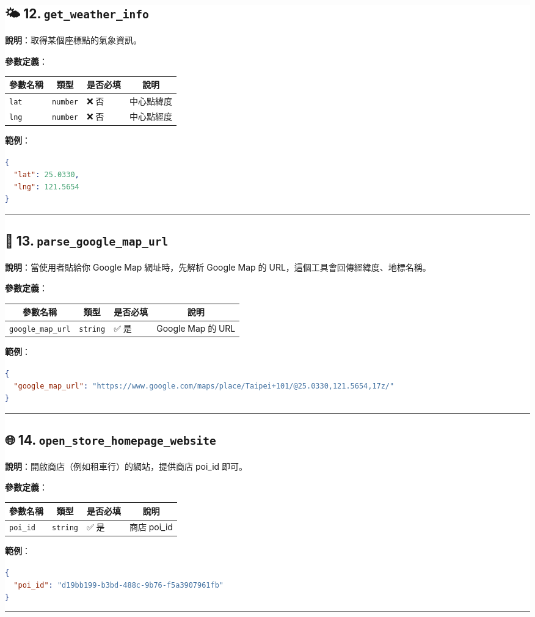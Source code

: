 
## 🌤️ 12. `get_weather_info`

**說明**：取得某個座標點的氣象資訊。

**參數定義**：

| 參數名稱 | 類型 | 是否必填 | 說明 |
|----|---|----|---|
| `lat` | `number` | ❌ 否 | 中心點緯度 |
| `lng` | `number` | ❌ 否 | 中心點經度 |

**範例**：
```json
{
  "lat": 25.0330,
  "lng": 121.5654
}
```

---

## 🔗 13. `parse_google_map_url`

**說明**：當使用者貼給你 Google Map 網址時，先解析 Google Map 的 URL，這個工具會回傳經緯度、地標名稱。

**參數定義**：

| 參數名稱 | 類型 | 是否必填 | 說明 |
|----|---|----|---|
| `google_map_url` | `string` | ✅ 是 | Google Map 的 URL |

**範例**：
```json
{
  "google_map_url": "https://www.google.com/maps/place/Taipei+101/@25.0330,121.5654,17z/"
}
```

---

## 🌐 14. `open_store_homepage_website`

**說明**：開啟商店（例如租車行）的網站，提供商店 poi_id 即可。

**參數定義**：

| 參數名稱 | 類型 | 是否必填 | 說明 |
|----|---|----|---|
| `poi_id` | `string` | ✅ 是 | 商店 poi_id |

**範例**：
```json
{
  "poi_id": "d19bb199-b3bd-488c-9b76-f5a3907961fb"
}
```

---